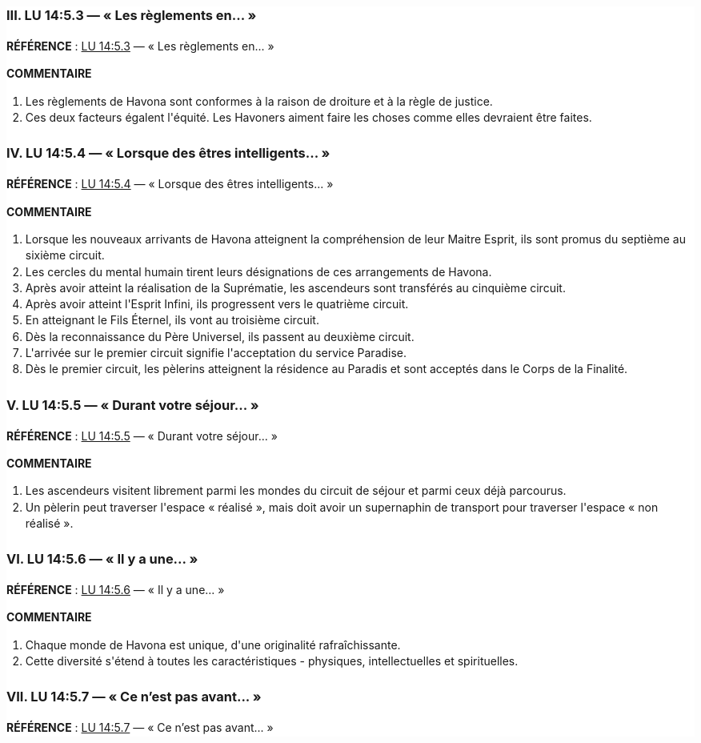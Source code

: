 ### III. LU 14:5.3 — « Les règlements en... »

**RÉFÉRENCE** : <a id="s436_16"></a>[LU 14:5.3](/fr/The_Urantia_Book/14#p5_3) — « Les règlements en... »

**COMMENTAIRE**

1. Les règlements de Havona sont conformes à la raison de droiture et à la règle de justice.
2. Ces deux facteurs égalent l'équité. Les Havoners aiment faire les choses comme elles devraient être faites.

### IV. LU 14:5.4 — « Lorsque des êtres intelligents... »

**RÉFÉRENCE** : <a id="s445_16"></a>[LU 14:5.4](/fr/The_Urantia_Book/14#p5_4) — « Lorsque des êtres intelligents... »

**COMMENTAIRE**

1. Lorsque les nouveaux arrivants de Havona atteignent la compréhension de leur Maitre Esprit, ils sont promus du septième au sixième circuit.
2. Les cercles du mental humain tirent leurs désignations de ces arrangements de Havona.
3. Après avoir atteint la réalisation de la Suprématie, les ascendeurs sont transférés au cinquième circuit.
4. Après avoir atteint l'Esprit Infini, ils progressent vers le quatrième circuit.
5. En atteignant le Fils Éternel, ils vont au troisième circuit.
6. Dès la reconnaissance du Père Universel, ils passent au deuxième circuit.
7. L'arrivée sur le premier circuit signifie l'acceptation du service Paradise.
8. Dès le premier circuit, les pèlerins atteignent la résidence au Paradis et sont acceptés dans le Corps de la Finalité.

### V. LU 14:5.5 — « Durant votre séjour... »

**RÉFÉRENCE** : <a id="s460_16"></a>[LU 14:5.5](/fr/The_Urantia_Book/14#p5_5) — « Durant votre séjour... »

**COMMENTAIRE**

1. Les ascendeurs visitent librement parmi les mondes du circuit de séjour et parmi ceux déjà parcourus.
2. Un pèlerin peut traverser l'espace « réalisé », mais doit avoir un supernaphin de transport pour traverser l'espace « non réalisé ».

### VI. LU 14:5.6 — « Il y a une... »

**RÉFÉRENCE** : <a id="s469_16"></a>[LU 14:5.6](/fr/The_Urantia_Book/14#p5_6) — « Il y a une... »

**COMMENTAIRE**

1. Chaque monde de Havona est unique, d'une originalité rafraîchissante.
2. Cette diversité s'étend à toutes les caractéristiques - physiques, intellectuelles et spirituelles.

### VII. LU 14:5.7 — « Ce n’est pas avant... »

**RÉFÉRENCE** : <a id="s478_16"></a>[LU 14:5.7](/fr/The_Urantia_Book/14#p5_7) — « Ce n’est pas avant... »
